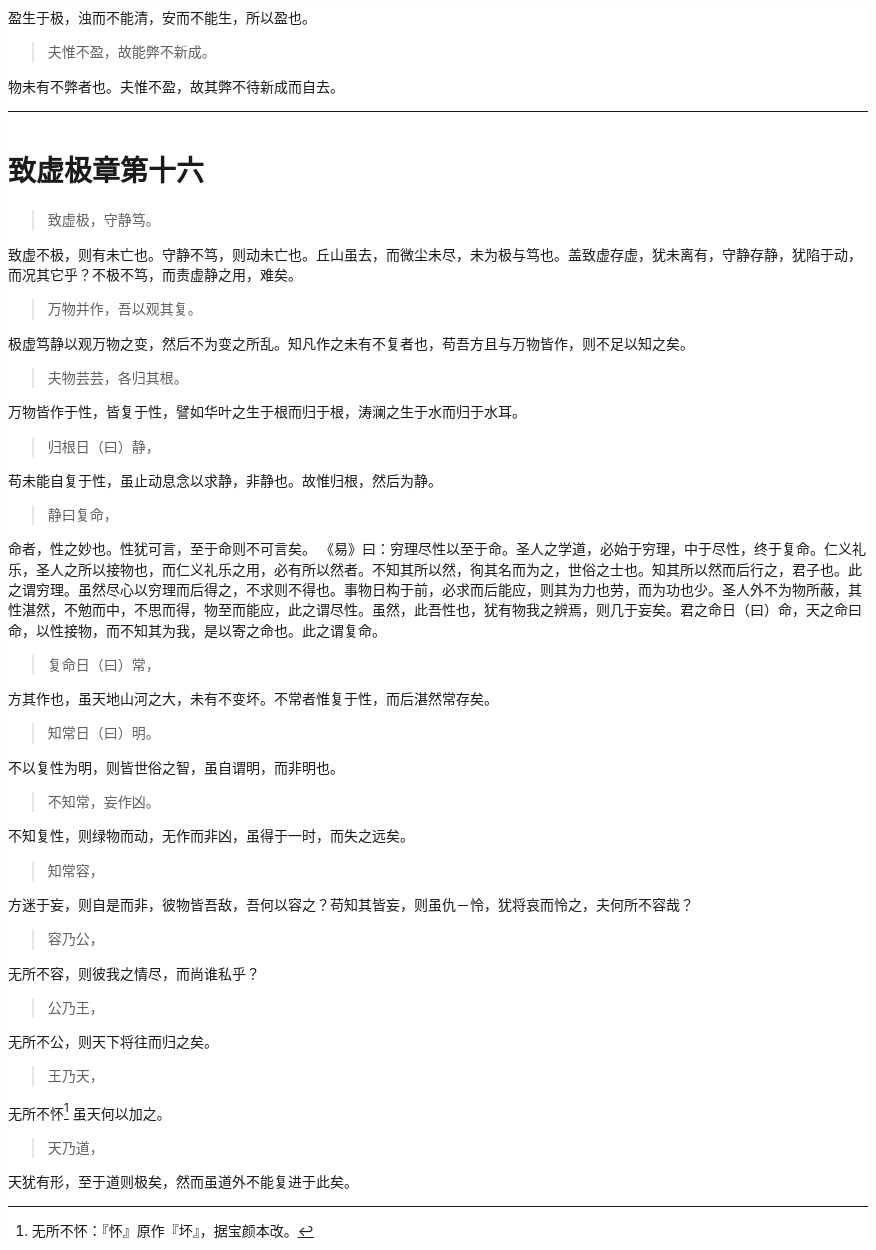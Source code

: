 盈生于极，浊而不能清，安而不能生，所以盈也。

> 夫惟不盈，故能弊不新成。

物未有不弊者也。夫惟不盈，故其弊不待新成而自去。

******

# 致虚极章第十六  

> 致虚极，守静笃。

致虚不极，则有未亡也。守静不笃，则动未亡也。丘山虽去，而微尘未尽，未为极与笃也。盖致虚存虚，犹未离有，守静存静，犹陷于动，而况其它乎？不极不笃，而责虚静之用，难矣。

> 万物并作，吾以观其复。

极虚笃静以观万物之变，然后不为变之所乱。知凡作之未有不复者也，苟吾方且与万物皆作，则不足以知之矣。

> 夫物芸芸，各归其根。

万物皆作于性，皆复于性，譬如华叶之生于根而归于根，涛澜之生于水而归于水耳。

> 归根日（曰）静，

苟未能自复于性，虽止动息念以求静，非静也。故惟归根，然后为静。

> 静曰复命，

命者，性之妙也。性犹可言，至于命则不可言矣。  《易》曰：穷理尽性以至于命。圣人之学道，必始于穷理，中于尽性，终于复命。仁义礼乐，圣人之所以接物也，而仁义礼乐之用，必有所以然者。不知其所以然，徇其名而为之，世俗之士也。知其所以然而后行之，君子也。此之谓穷理。虽然尽心以穷理而后得之，不求则不得也。事物日构于前，必求而后能应，则其为力也劳，而为功也少。圣人外不为物所蔽，其性湛然，不勉而中，不思而得，物至而能应，此之谓尽性。虽然，此吾性也，犹有物我之辨焉，则几于妄矣。君之命日（曰）命，天之命曰命，以性接物，而不知其为我，是以寄之命也。此之谓复命。

> 复命日（曰）常，

方其作也，虽天地山河之大，未有不变坏。不常者惟复于性，而后湛然常存矣。

> 知常日（曰）明。

不以复性为明，则皆世俗之智，虽自谓明，而非明也。

> 不知常，妄作凶。

不知复性，则绿物而动，无作而非凶，虽得于一时，而失之远矣。

> 知常容，

方迷于妄，则自是而非，彼物皆吾敌，吾何以容之？苟知其皆妄，则虽仇－怜，犹将哀而怜之，夫何所不容哉？

> 容乃公，

无所不容，则彼我之情尽，而尚谁私乎？

> 公乃王，

无所不公，则天下将往而归之矣。

> 王乃天，

无所不怀[^3] 虽天何以加之。

> 天乃道，

天犹有形，至于道则极矣，然而虽道外不能复进于此矣。


[^1]: 无以致其用：『致』原作『故』，据宝颜本改。
[^2]: 有有：原本作『有无』，据宝颜本改。
[^3]: 无所不怀：『怀』原作『坏』，据宝颜本改。
[^4]: 以前制其后：啊前一原作啊『全』，据宝颜本改。
[^5]: 失德而彼仁：『失』原作『后』，据宝颜本改。
[^6]: 亦：原本作『非』，据宝颇本改。
[^7]: 非：原本作『亦』，据宝颜本改。
[^8]: 与福争赘：『争』原作『生』，据宝颜本改。
[^9]: 以勇决：『以』原作『之』，据宝颜本改。